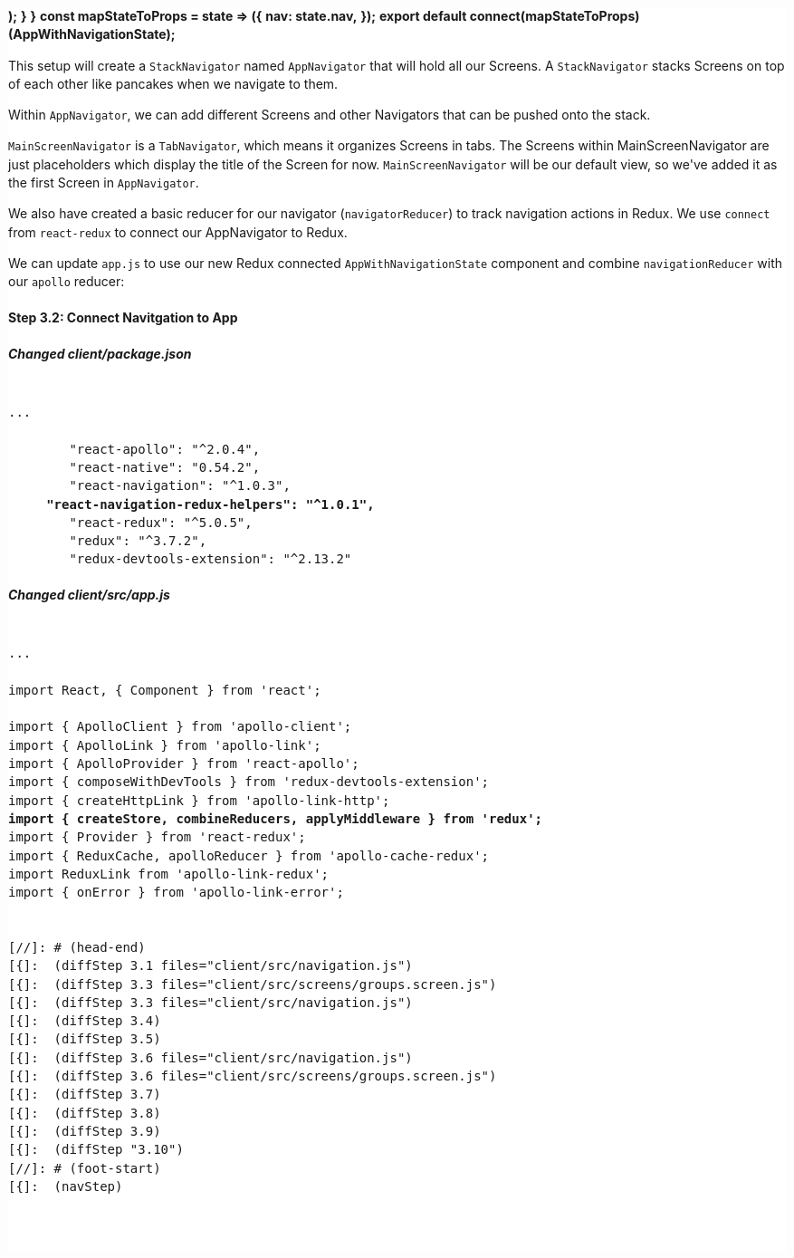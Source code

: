 <b>    );</b>
<b>  }</b>
<b>}</b>
<b></b>
<b>const mapStateToProps &#x3D; state &#x3D;&gt; ({</b>
<b>  nav: state.nav,</b>
<b>});</b>
<b></b>
<b>export default connect(mapStateToProps)(AppWithNavigationState);</b>
</pre>

[}]: #

This setup will create a `StackNavigator` named `AppNavigator` that will hold all our Screens. A `StackNavigator` stacks Screens on top of each other like pancakes when we navigate to them. 

Within `AppNavigator`, we can add different Screens and other Navigators that can be pushed onto the stack. 

`MainScreenNavigator` is a `TabNavigator`, which means it organizes Screens in tabs. The Screens within MainScreenNavigator are just placeholders which display the title of the Screen for now. `MainScreenNavigator` will be our default view, so we've added it as the first Screen in `AppNavigator`. 

We also have created a basic reducer for our navigator (`navigatorReducer`) to track navigation actions in Redux. We use `connect` from `react-redux` to connect our AppNavigator to Redux.

We can update `app.js` to use our new Redux connected `AppWithNavigationState` component and combine `navigationReducer` with our `apollo` reducer:

[{]: <helper> (diffStep 3.2)

#### Step 3.2: Connect Navitgation to App

##### Changed client&#x2F;package.json
<pre>

...

		&quot;react-apollo&quot;: &quot;^2.0.4&quot;,
		&quot;react-native&quot;: &quot;0.54.2&quot;,
		&quot;react-navigation&quot;: &quot;^1.0.3&quot;,
<b>		&quot;react-navigation-redux-helpers&quot;: &quot;^1.0.1&quot;,</b>
		&quot;react-redux&quot;: &quot;^5.0.5&quot;,
		&quot;redux&quot;: &quot;^3.7.2&quot;,
		&quot;redux-devtools-extension&quot;: &quot;^2.13.2&quot;
</pre>

##### Changed client&#x2F;src&#x2F;app.js
<pre>

...

import React, { Component } from &#x27;react&#x27;;

import { ApolloClient } from &#x27;apollo-client&#x27;;
import { ApolloLink } from &#x27;apollo-link&#x27;;
import { ApolloProvider } from &#x27;react-apollo&#x27;;
import { composeWithDevTools } from &#x27;redux-devtools-extension&#x27;;
import { createHttpLink } from &#x27;apollo-link-http&#x27;;
<b>import { createStore, combineReducers, applyMiddleware } from &#x27;redux&#x27;;</b>
import { Provider } from &#x27;react-redux&#x27;;
import { ReduxCache, apolloReducer } from &#x27;apollo-cache-redux&#x27;;
import ReduxLink from &#x27;apollo-link-redux&#x27;;
import { onError } from &#x27;apollo-link-error&#x27;;


[//]: # (head-end)
[{]: <helper> (diffStep 3.1 files="client/src/navigation.js")
[{]: <helper> (diffStep 3.3 files="client/src/screens/groups.screen.js")
[{]: <helper> (diffStep 3.3 files="client/src/navigation.js")
[{]: <helper> (diffStep 3.4)
[{]: <helper> (diffStep 3.5)
[{]: <helper> (diffStep 3.6 files="client/src/navigation.js")
[{]: <helper> (diffStep 3.6 files="client/src/screens/groups.screen.js")
[{]: <helper> (diffStep 3.7)
[{]: <helper> (diffStep 3.8)
[{]: <helper> (diffStep 3.9)
[{]: <helper> (diffStep "3.10")
[//]: # (foot-start)
[{]: <helper> (navStep)